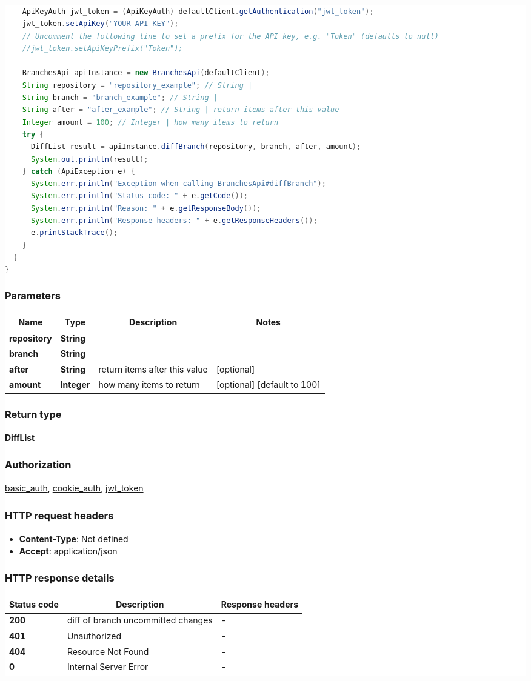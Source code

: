 ```java
    ApiKeyAuth jwt_token = (ApiKeyAuth) defaultClient.getAuthentication("jwt_token");
    jwt_token.setApiKey("YOUR API KEY");
    // Uncomment the following line to set a prefix for the API key, e.g. "Token" (defaults to null)
    //jwt_token.setApiKeyPrefix("Token");

    BranchesApi apiInstance = new BranchesApi(defaultClient);
    String repository = "repository_example"; // String | 
    String branch = "branch_example"; // String | 
    String after = "after_example"; // String | return items after this value
    Integer amount = 100; // Integer | how many items to return
    try {
      DiffList result = apiInstance.diffBranch(repository, branch, after, amount);
      System.out.println(result);
    } catch (ApiException e) {
      System.err.println("Exception when calling BranchesApi#diffBranch");
      System.err.println("Status code: " + e.getCode());
      System.err.println("Reason: " + e.getResponseBody());
      System.err.println("Response headers: " + e.getResponseHeaders());
      e.printStackTrace();
    }
  }
}
```

### Parameters

Name | Type | Description  | Notes
------------- | ------------- | ------------- | -------------
 **repository** | **String**|  |
 **branch** | **String**|  |
 **after** | **String**| return items after this value | [optional]
 **amount** | **Integer**| how many items to return | [optional] [default to 100]

### Return type

[**DiffList**](DiffList.md)

### Authorization

[basic_auth](../README.md#basic_auth), [cookie_auth](../README.md#cookie_auth), [jwt_token](../README.md#jwt_token)

### HTTP request headers

 - **Content-Type**: Not defined
 - **Accept**: application/json

### HTTP response details
| Status code | Description | Response headers |
|-------------|-------------|------------------|
**200** | diff of branch uncommitted changes |  -  |
**401** | Unauthorized |  -  |
**404** | Resource Not Found |  -  |
**0** | Internal Server Error |  -  |
